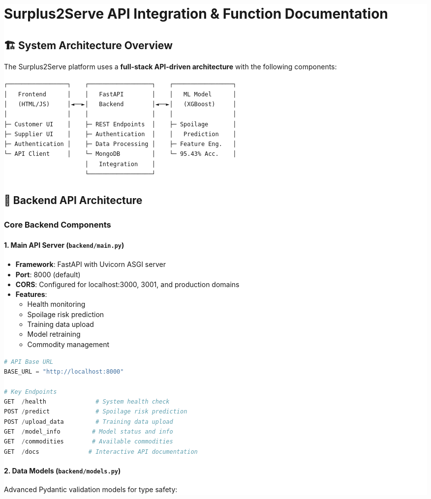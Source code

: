 # Surplus2Serve API Integration & Function Documentation

## 🏗️ System Architecture Overview

The Surplus2Serve platform uses a **full-stack API-driven architecture** with the following components:

```
┌─────────────────┐    ┌──────────────────┐    ┌─────────────────┐
│   Frontend      │    │   FastAPI        │    │   ML Model      │
│   (HTML/JS)     │◄──►│   Backend        │◄──►│   (XGBoost)     │
│                 │    │                  │    │                 │
├─ Customer UI    │    ├─ REST Endpoints  │    ├─ Spoilage       │
├─ Supplier UI    │    ├─ Authentication  │    │   Prediction    │
├─ Authentication │    ├─ Data Processing │    ├─ Feature Eng.   │
└─ API Client     │    └─ MongoDB         │    └─ 95.43% Acc.    │
                       │   Integration    │
                       └──────────────────┘
```

## 🔧 Backend API Architecture

### Core Backend Components

#### 1. **Main API Server** (`backend/main.py`)
- **Framework**: FastAPI with Uvicorn ASGI server
- **Port**: 8000 (default)
- **CORS**: Configured for localhost:3000, 3001, and production domains
- **Features**:
  - Health monitoring
  - Spoilage risk prediction
  - Training data upload
  - Model retraining
  - Commodity management

```python
# API Base URL
BASE_URL = "http://localhost:8000"

# Key Endpoints
GET  /health              # System health check
POST /predict             # Spoilage risk prediction  
POST /upload_data         # Training data upload
GET  /model_info         # Model status and info
GET  /commodities        # Available commodities
GET  /docs              # Interactive API documentation
```

#### 2. **Data Models** (`backend/models.py`)
Advanced Pydantic validation models for type safety:
